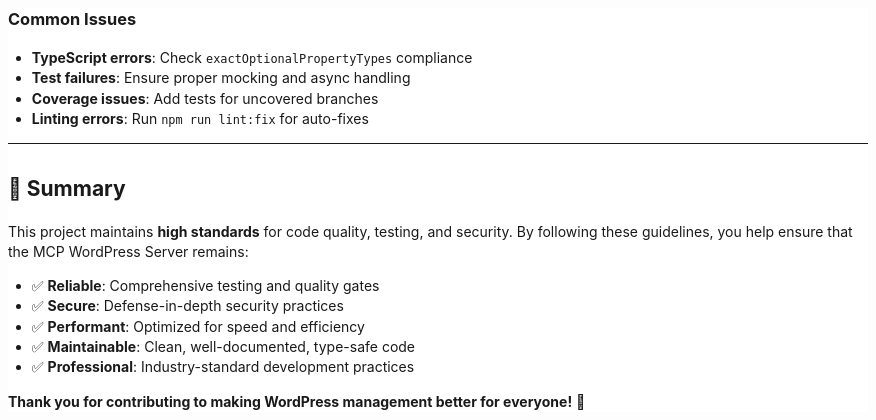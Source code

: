 ### Common Issues

- **TypeScript errors**: Check `exactOptionalPropertyTypes` compliance
- **Test failures**: Ensure proper mocking and async handling
- **Coverage issues**: Add tests for uncovered branches
- **Linting errors**: Run `npm run lint:fix` for auto-fixes

---

## 🎯 Summary

This project maintains **high standards** for code quality, testing, and security.
By following these guidelines, you help ensure that the MCP WordPress Server remains:

- ✅ **Reliable**: Comprehensive testing and quality gates
- ✅ **Secure**: Defense-in-depth security practices
- ✅ **Performant**: Optimized for speed and efficiency
- ✅ **Maintainable**: Clean, well-documented, type-safe code
- ✅ **Professional**: Industry-standard development practices

**Thank you for contributing to making WordPress management better for everyone!** 🚀
